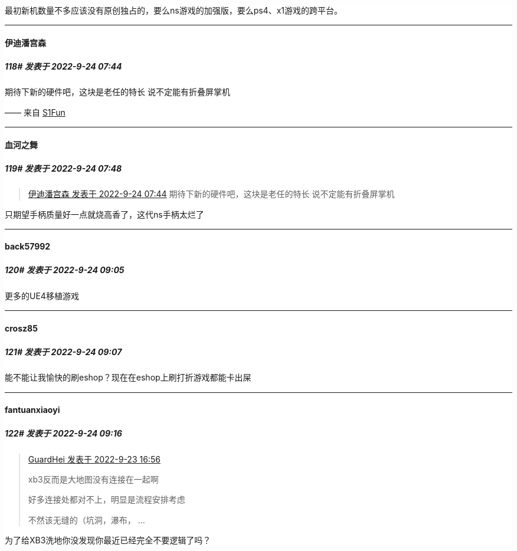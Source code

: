 最初新机数量不多应该没有原创独占的，要么ns游戏的加强版，要么ps4、x1游戏的跨平台。



*****

####  伊迪潘宫森  
##### 118#       发表于 2022-9-24 07:44

期待下新的硬件吧，这块是老任的特长
说不定能有折叠屏掌机

—— 来自 [S1Fun](https://s1fun.koalcat.com)

*****

####  血河之舞  
##### 119#       发表于 2022-9-24 07:48

<blockquote><a href="httphttps://bbs.saraba1st.com/2b/forum.php?mod=redirect&amp;goto=findpost&amp;pid=57621677&amp;ptid=2096166" target="_blank">伊迪潘宫森 发表于 2022-9-24 07:44</a>
期待下新的硬件吧，这块是老任的特长
说不定能有折叠屏掌机</blockquote>
只期望手柄质量好一点就烧高香了，这代ns手柄太烂了



*****

####  back57992  
##### 120#       发表于 2022-9-24 09:05

更多的UE4移植游戏



*****

####  crosz85  
##### 121#       发表于 2022-9-24 09:07

能不能让我愉快的刷eshop？现在在eshop上刷打折游戏都能卡出屎



*****

####  fantuanxiaoyi  
##### 122#       发表于 2022-9-24 09:16

<blockquote><a href="httphttps://bbs.saraba1st.com/2b/forum.php?mod=redirect&amp;goto=findpost&amp;pid=57613802&amp;ptid=2096166" target="_blank">GuardHei 发表于 2022-9-23 16:56</a>

xb3反而是大地图没有连接在一起啊

好多连接处都对不上，明显是流程安排考虑

不然该无缝的（坑洞，瀑布， ...</blockquote>
为了给XB3洗地你没发现你最近已经完全不要逻辑了吗？
